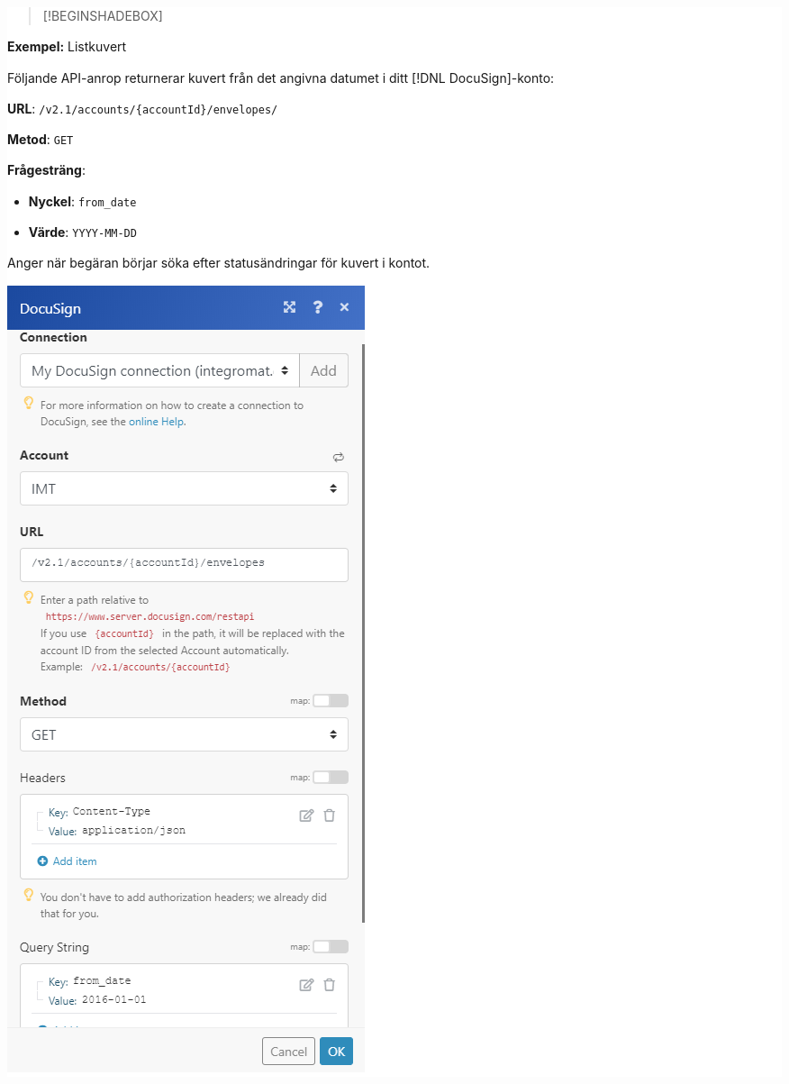   </tr> 
 </tbody> 
</table>

>[!BEGINSHADEBOX]

**Exempel:** Listkuvert

Följande API-anrop returnerar kuvert från det angivna datumet i ditt [!DNL DocuSign]-konto:

**URL**: `/v2.1/accounts/{accountId}/envelopes/`

**Metod**: `GET`

**Frågesträng**:

* **Nyckel**: `from_date`

* **Värde**: `YYYY-MM-DD`

Anger när begäran börjar söka efter statusändringar för kuvert i kontot.

![Exempel på Docusign-konfiguration](/help/workfront-fusion/references/apps-and-modules/assets/example-docusign-setup-350x770.png)
